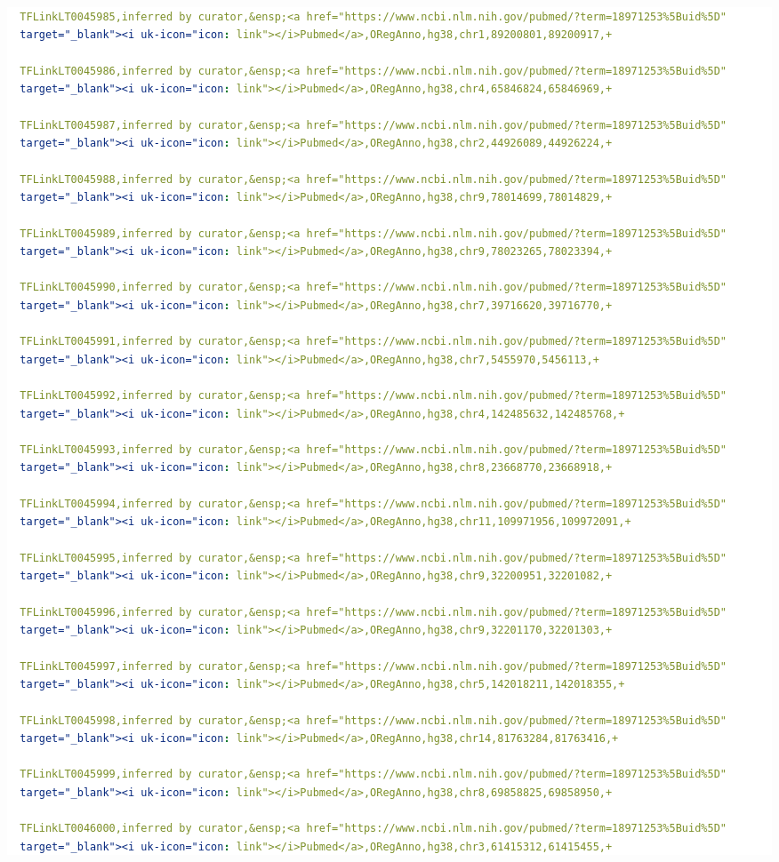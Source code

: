 ```yaml
  TFLinkLT0045985,inferred by curator,&ensp;<a href="https://www.ncbi.nlm.nih.gov/pubmed/?term=18971253%5Buid%5D"
  target="_blank"><i uk-icon="icon: link"></i>Pubmed</a>,ORegAnno,hg38,chr1,89200801,89200917,+

  TFLinkLT0045986,inferred by curator,&ensp;<a href="https://www.ncbi.nlm.nih.gov/pubmed/?term=18971253%5Buid%5D"
  target="_blank"><i uk-icon="icon: link"></i>Pubmed</a>,ORegAnno,hg38,chr4,65846824,65846969,+

  TFLinkLT0045987,inferred by curator,&ensp;<a href="https://www.ncbi.nlm.nih.gov/pubmed/?term=18971253%5Buid%5D"
  target="_blank"><i uk-icon="icon: link"></i>Pubmed</a>,ORegAnno,hg38,chr2,44926089,44926224,+

  TFLinkLT0045988,inferred by curator,&ensp;<a href="https://www.ncbi.nlm.nih.gov/pubmed/?term=18971253%5Buid%5D"
  target="_blank"><i uk-icon="icon: link"></i>Pubmed</a>,ORegAnno,hg38,chr9,78014699,78014829,+

  TFLinkLT0045989,inferred by curator,&ensp;<a href="https://www.ncbi.nlm.nih.gov/pubmed/?term=18971253%5Buid%5D"
  target="_blank"><i uk-icon="icon: link"></i>Pubmed</a>,ORegAnno,hg38,chr9,78023265,78023394,+

  TFLinkLT0045990,inferred by curator,&ensp;<a href="https://www.ncbi.nlm.nih.gov/pubmed/?term=18971253%5Buid%5D"
  target="_blank"><i uk-icon="icon: link"></i>Pubmed</a>,ORegAnno,hg38,chr7,39716620,39716770,+

  TFLinkLT0045991,inferred by curator,&ensp;<a href="https://www.ncbi.nlm.nih.gov/pubmed/?term=18971253%5Buid%5D"
  target="_blank"><i uk-icon="icon: link"></i>Pubmed</a>,ORegAnno,hg38,chr7,5455970,5456113,+

  TFLinkLT0045992,inferred by curator,&ensp;<a href="https://www.ncbi.nlm.nih.gov/pubmed/?term=18971253%5Buid%5D"
  target="_blank"><i uk-icon="icon: link"></i>Pubmed</a>,ORegAnno,hg38,chr4,142485632,142485768,+

  TFLinkLT0045993,inferred by curator,&ensp;<a href="https://www.ncbi.nlm.nih.gov/pubmed/?term=18971253%5Buid%5D"
  target="_blank"><i uk-icon="icon: link"></i>Pubmed</a>,ORegAnno,hg38,chr8,23668770,23668918,+

  TFLinkLT0045994,inferred by curator,&ensp;<a href="https://www.ncbi.nlm.nih.gov/pubmed/?term=18971253%5Buid%5D"
  target="_blank"><i uk-icon="icon: link"></i>Pubmed</a>,ORegAnno,hg38,chr11,109971956,109972091,+

  TFLinkLT0045995,inferred by curator,&ensp;<a href="https://www.ncbi.nlm.nih.gov/pubmed/?term=18971253%5Buid%5D"
  target="_blank"><i uk-icon="icon: link"></i>Pubmed</a>,ORegAnno,hg38,chr9,32200951,32201082,+

  TFLinkLT0045996,inferred by curator,&ensp;<a href="https://www.ncbi.nlm.nih.gov/pubmed/?term=18971253%5Buid%5D"
  target="_blank"><i uk-icon="icon: link"></i>Pubmed</a>,ORegAnno,hg38,chr9,32201170,32201303,+

  TFLinkLT0045997,inferred by curator,&ensp;<a href="https://www.ncbi.nlm.nih.gov/pubmed/?term=18971253%5Buid%5D"
  target="_blank"><i uk-icon="icon: link"></i>Pubmed</a>,ORegAnno,hg38,chr5,142018211,142018355,+

  TFLinkLT0045998,inferred by curator,&ensp;<a href="https://www.ncbi.nlm.nih.gov/pubmed/?term=18971253%5Buid%5D"
  target="_blank"><i uk-icon="icon: link"></i>Pubmed</a>,ORegAnno,hg38,chr14,81763284,81763416,+

  TFLinkLT0045999,inferred by curator,&ensp;<a href="https://www.ncbi.nlm.nih.gov/pubmed/?term=18971253%5Buid%5D"
  target="_blank"><i uk-icon="icon: link"></i>Pubmed</a>,ORegAnno,hg38,chr8,69858825,69858950,+

  TFLinkLT0046000,inferred by curator,&ensp;<a href="https://www.ncbi.nlm.nih.gov/pubmed/?term=18971253%5Buid%5D"
  target="_blank"><i uk-icon="icon: link"></i>Pubmed</a>,ORegAnno,hg38,chr3,61415312,61415455,+
```